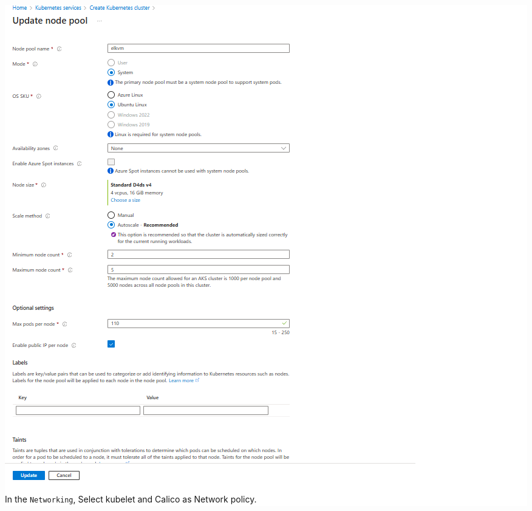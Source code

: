 ![Ports](images/node-name.png)


In the ``Networking``, Select kubelet and Calico as Network policy.
